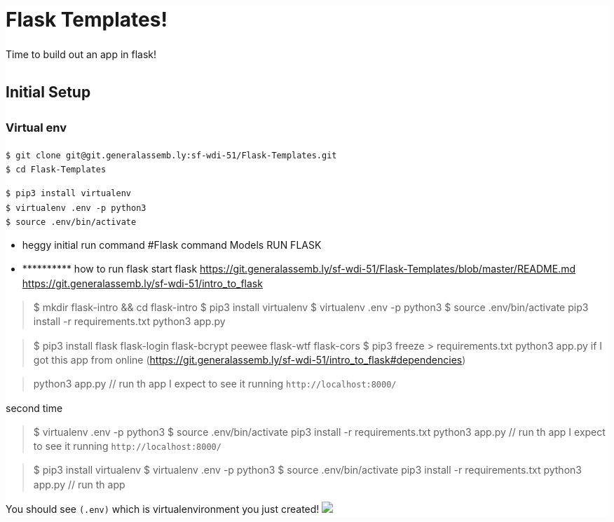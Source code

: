 # Flask Templates!

Time to build out an app in flask!

## Initial Setup

### Virtual env

```
$ git clone git@git.generalassemb.ly:sf-wdi-51/Flask-Templates.git
$ cd Flask-Templates
```

```
$ pip3 install virtualenv
$ virtualenv .env -p python3
$ source .env/bin/activate
```

- heggy initial run command
#Flask command Models RUN FLASK

- ********** how to run flask start flask https://git.generalassemb.ly/sf-wdi-51/Flask-Templates/blob/master/README.md https://git.generalassemb.ly/sf-wdi-51/intro_to_flask
>$ mkdir flask-intro && cd flask-intro
>$ pip3 install virtualenv
>$ virtualenv .env -p python3
>$ source .env/bin/activate
> pip3 install -r requirements.txt
> python3 app.py

>$ pip3 install flask flask-login flask-bcrypt peewee flask-wtf flask-cors
>$ pip3 freeze > requirements.txt
> python3 app.py
if I got this app from online (https://git.generalassemb.ly/sf-wdi-51/intro_to_flask#dependencies)

> python3 app.py // run th app
I expect to see it running `http://localhost:8000/`

second time
>$ virtualenv .env -p python3
>$ source .env/bin/activate
> pip3 install -r requirements.txt
> python3 app.py // run th app
I expect to see it running `http://localhost:8000/`


>$ pip3 install virtualenv
>$ virtualenv .env -p python3
>$ source .env/bin/activate
> pip3 install -r requirements.txt
> python3 app.py // run th app


You should see `(.env)` which is virtualenvironment you just created!
<img src="https://cdn.glitch.com/cb093bfd-142f-45b3-bdb4-52ff49e0a1c2%2FScreen%20Shot%202019-03-30%20at%2011.29.28%20AM.png?1553970695215">
